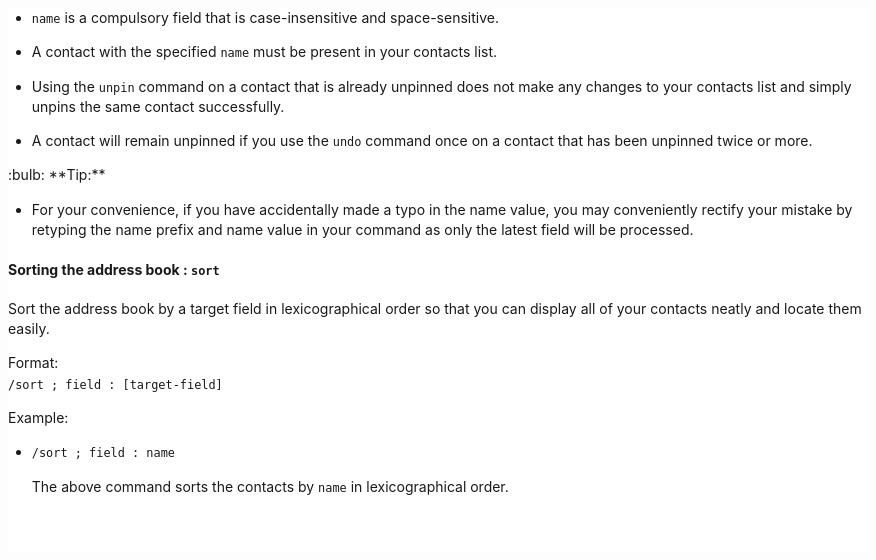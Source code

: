 * `name` is a compulsory field that is case-insensitive and space-sensitive.<br>

* A contact with the specified `name` must be present in your contacts list.<br>

* Using the `unpin` command on a contact that is already unpinned does not make any changes to your contacts list and simply unpins the same contact successfully.<br>

* A contact will remain unpinned if you use the `undo` command once on a contact that has been unpinned twice or more.<br>
</div>

<div markdown="block" class="alert alert-primary">:bulb: **Tip:**<br>

* For your convenience, if you have accidentally made a typo in the name value, you may conveniently rectify your mistake by retyping the name prefix and name value in your command as only the latest field will be processed.<br>

</div>

<div style="page-break-after: always;"></div>

#### Sorting the address book : `sort`

Sort the address book by a target field in lexicographical order so that you can display all of your contacts neatly and locate them easily.

Format: <br>
`/sort ; field : [target-field]`

Example: <br>
* `/sort ; field : name`

  The above command sorts the contacts by `name` in lexicographical order.

<br> 

<div style="text-align:center;">
    <br>

[//]: # (@@author [jannaleong])
[//]: # (@@author)
[//]: # (@@author [jannaleong])
[//]: # (@@author)
[//]: # (@@author [jannaleong])
[//]: # (@@author)
[//]: # (@@author [jannaleong])
[//]: # (@@author)
[//]: # (@@author [jannaleong])
[//]: # (@@author)